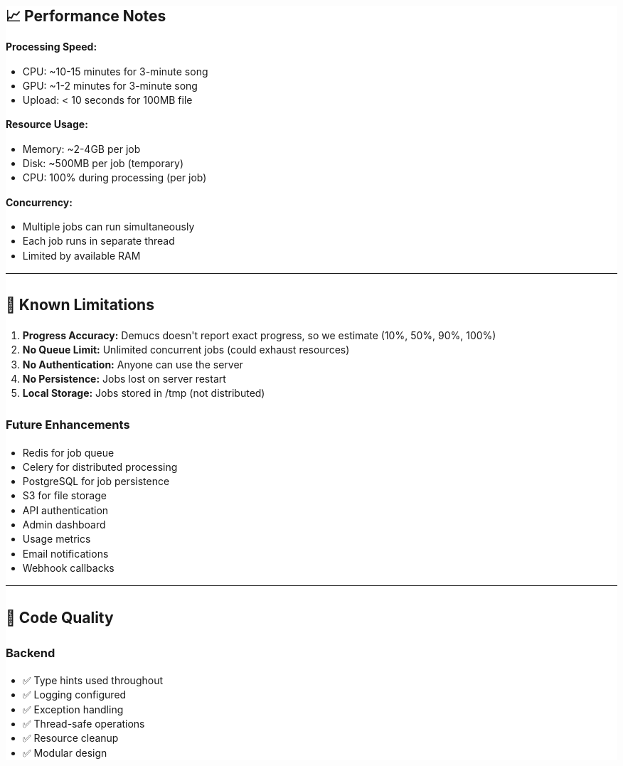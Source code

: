 
## 📈 Performance Notes

**Processing Speed:**
- CPU: ~10-15 minutes for 3-minute song
- GPU: ~1-2 minutes for 3-minute song
- Upload: < 10 seconds for 100MB file

**Resource Usage:**
- Memory: ~2-4GB per job
- Disk: ~500MB per job (temporary)
- CPU: 100% during processing (per job)

**Concurrency:**
- Multiple jobs can run simultaneously
- Each job runs in separate thread
- Limited by available RAM

---

## 🐛 Known Limitations

1. **Progress Accuracy:** Demucs doesn't report exact progress, so we estimate (10%, 50%, 90%, 100%)
2. **No Queue Limit:** Unlimited concurrent jobs (could exhaust resources)
3. **No Authentication:** Anyone can use the server
4. **No Persistence:** Jobs lost on server restart
5. **Local Storage:** Jobs stored in /tmp (not distributed)

### Future Enhancements

- Redis for job queue
- Celery for distributed processing
- PostgreSQL for job persistence
- S3 for file storage
- API authentication
- Admin dashboard
- Usage metrics
- Email notifications
- Webhook callbacks

---

## 📝 Code Quality

### Backend
- ✅ Type hints used throughout
- ✅ Logging configured
- ✅ Exception handling
- ✅ Thread-safe operations
- ✅ Resource cleanup
- ✅ Modular design
